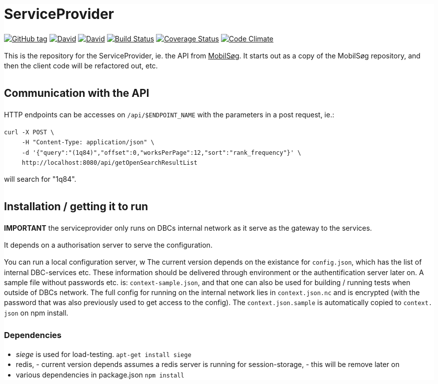# ServiceProvider

[![GitHub tag](https://img.shields.io/github/tag/DBCDK/serviceprovider.svg?style=flat-square)](https://github.com/DBCDK/serviceprovider)
[![David](https://img.shields.io/david/DBCDK/serviceprovider.svg?style=flat-square)](https://david-dm.org/DBCDK/serviceprovider#info=dependencies)
[![David](https://img.shields.io/david/dev/DBCDK/serviceprovider.svg?style=flat-square)](https://david-dm.org/DBCDK/serviceprovider#info=devDependencies)
[![Build Status](https://travis-ci.org/DBCDK/serviceprovider.svg?branch=master)](https://travis-ci.org/DBCDK/serviceprovider)
[![Coverage Status](https://coveralls.io/repos/DBCDK/serviceprovider/badge.svg?branch=master&service=github)](https://coveralls.io/github/DBCDK/serviceprovider?branch=master)
[![Code Climate](https://codeclimate.com/github/DBCDK/serviceprovider/badges/gpa.svg)](https://codeclimate.com/github/DBCDK/serviceprovider)

This is the repository for the ServiceProvider, ie. the API from [MobilSøg](https://github.com/DBCDK/mobilsoeg).  It starts out as a copy of the MobilSøg repository, and then the client code will be refactored out, etc.

## Communication with the API

HTTP endpoints can be accesses on `/api/$ENDPOINT_NAME` with the parameters in a post request, ie.:

    curl -X POST \
         -H "Content-Type: application/json" \
         -d '{"query":"(1q84)","offset":0,"worksPerPage":12,"sort":"rank_frequency"}' \
         http://localhost:8080/api/getOpenSearchResultList

will search for "1q84".

## Installation / getting it to run

**IMPORTANT** the serviceprovider only runs on DBCs internal network as it serve as the gateway to the services.

It depends on a authorisation server to serve the configuration.

You can run a local configuration server, w
The current version depends on the existance for `config.json`, which has the list of internal DBC-services etc.
These information should be delivered through environment or the authentification server later on.
A sample file without passwords etc. is: `context-sample.json`, and that one can also be used for building / running tests when outside of DBCs network.
The full config for running on the internal network lies in `context.json.nc` and is encrypted (with the password that was also previously used to get access to the config).
The `context.json.sample` is automatically copied to `context.json` on npm install.

### Dependencies

- *siege* is used for load-testing. `apt-get install siege`
- redis, - current version depends assumes a redis server is running for session-storage, - this will be remove later on
- various dependencies in package.json `npm install`
